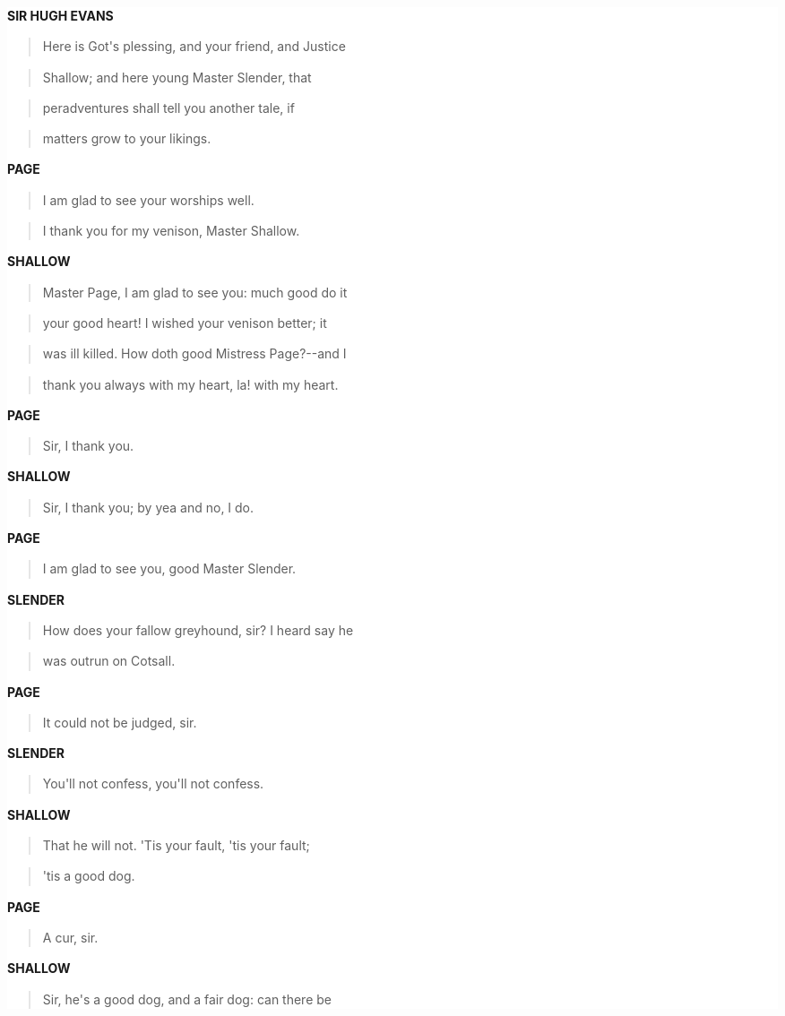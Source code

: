 **SIR HUGH EVANS**

> Here is Got's plessing, and your friend, and Justice  

> Shallow; and here young Master Slender, that  

> peradventures shall tell you another tale, if  

> matters grow to your likings.  

**PAGE**

> I am glad to see your worships well.  

> I thank you for my venison, Master Shallow.  

**SHALLOW**

> Master Page, I am glad to see you: much good do it  

> your good heart! I wished your venison better; it  

> was ill killed. How doth good Mistress Page?--and I  

> thank you always with my heart, la! with my heart.  

**PAGE**

> Sir, I thank you.  

**SHALLOW**

> Sir, I thank you; by yea and no, I do.  

**PAGE**

> I am glad to see you, good Master Slender.  

**SLENDER**

> How does your fallow greyhound, sir? I heard say he  

> was outrun on Cotsall.  

**PAGE**

> It could not be judged, sir.  

**SLENDER**

> You'll not confess, you'll not confess.  

**SHALLOW**

> That he will not. 'Tis your fault, 'tis your fault;  

> 'tis a good dog.  

**PAGE**

> A cur, sir.  

**SHALLOW**

> Sir, he's a good dog, and a fair dog: can there be  
